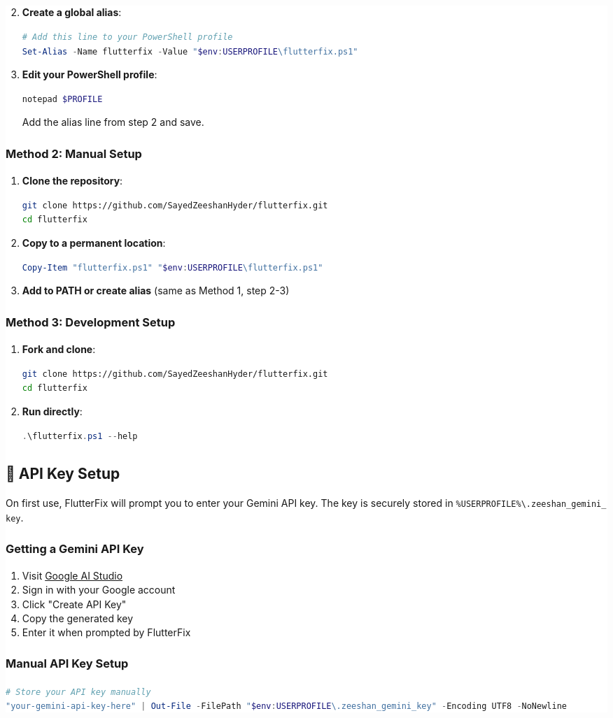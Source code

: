 2. **Create a global alias**:
   ```powershell
   # Add this line to your PowerShell profile
   Set-Alias -Name flutterfix -Value "$env:USERPROFILE\flutterfix.ps1"
   ```

3. **Edit your PowerShell profile**:
   ```powershell
   notepad $PROFILE
   ```
   Add the alias line from step 2 and save.

### Method 2: Manual Setup

1. **Clone the repository**:
   ```bash
   git clone https://github.com/SayedZeeshanHyder/flutterfix.git
   cd flutterfix
   ```

2. **Copy to a permanent location**:
   ```powershell
   Copy-Item "flutterfix.ps1" "$env:USERPROFILE\flutterfix.ps1"
   ```

3. **Add to PATH or create alias** (same as Method 1, step 2-3)

### Method 3: Development Setup

1. **Fork and clone**:
   ```bash
   git clone https://github.com/SayedZeeshanHyder/flutterfix.git
   cd flutterfix
   ```

2. **Run directly**:
   ```powershell
   .\flutterfix.ps1 --help
   ```

## 🔑 API Key Setup

On first use, FlutterFix will prompt you to enter your Gemini API key. The key is securely stored in `%USERPROFILE%\.zeeshan_gemini_key`.

### Getting a Gemini API Key

1. Visit [Google AI Studio](https://makersuite.google.com/app/apikey)
2. Sign in with your Google account
3. Click "Create API Key"
4. Copy the generated key
5. Enter it when prompted by FlutterFix

### Manual API Key Setup

```powershell
# Store your API key manually
"your-gemini-api-key-here" | Out-File -FilePath "$env:USERPROFILE\.zeeshan_gemini_key" -Encoding UTF8 -NoNewline
```
